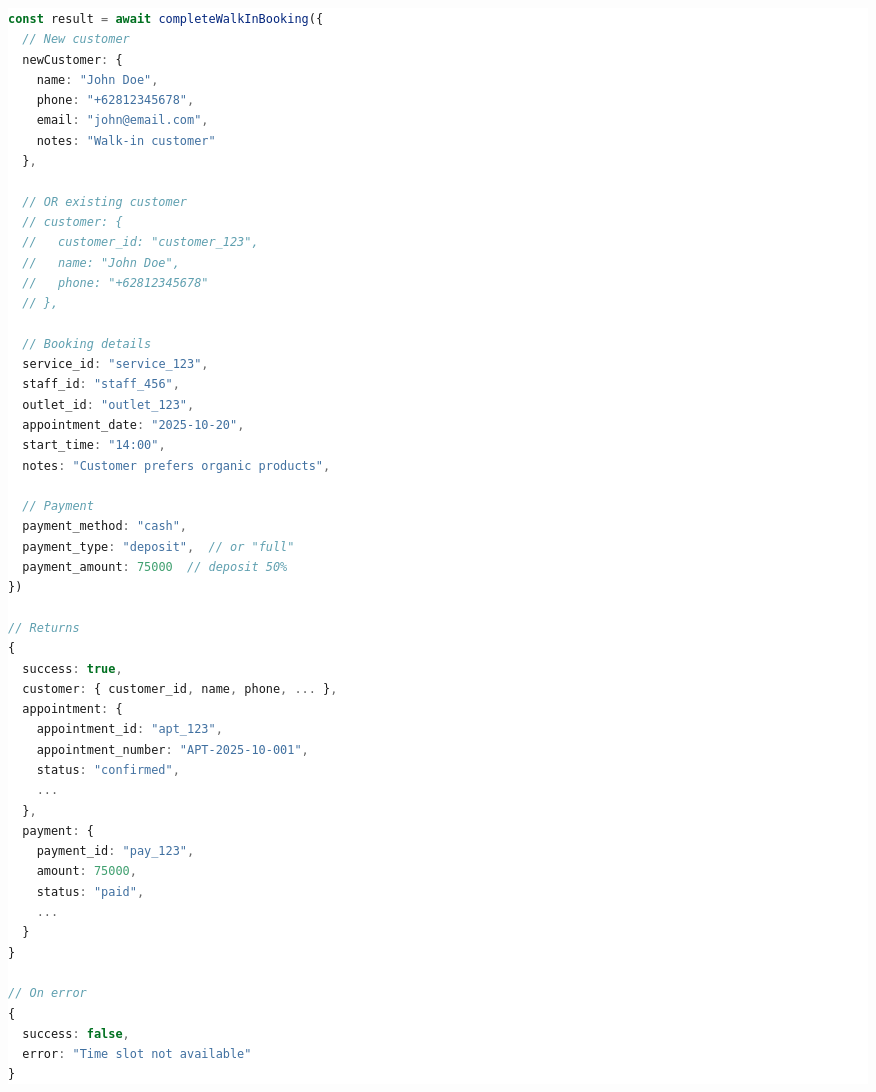```typescript
const result = await completeWalkInBooking({
  // New customer
  newCustomer: {
    name: "John Doe",
    phone: "+62812345678",
    email: "john@email.com",
    notes: "Walk-in customer"
  },

  // OR existing customer
  // customer: {
  //   customer_id: "customer_123",
  //   name: "John Doe",
  //   phone: "+62812345678"
  // },

  // Booking details
  service_id: "service_123",
  staff_id: "staff_456",
  outlet_id: "outlet_123",
  appointment_date: "2025-10-20",
  start_time: "14:00",
  notes: "Customer prefers organic products",

  // Payment
  payment_method: "cash",
  payment_type: "deposit",  // or "full"
  payment_amount: 75000  // deposit 50%
})

// Returns
{
  success: true,
  customer: { customer_id, name, phone, ... },
  appointment: {
    appointment_id: "apt_123",
    appointment_number: "APT-2025-10-001",
    status: "confirmed",
    ...
  },
  payment: {
    payment_id: "pay_123",
    amount: 75000,
    status: "paid",
    ...
  }
}

// On error
{
  success: false,
  error: "Time slot not available"
}
```
